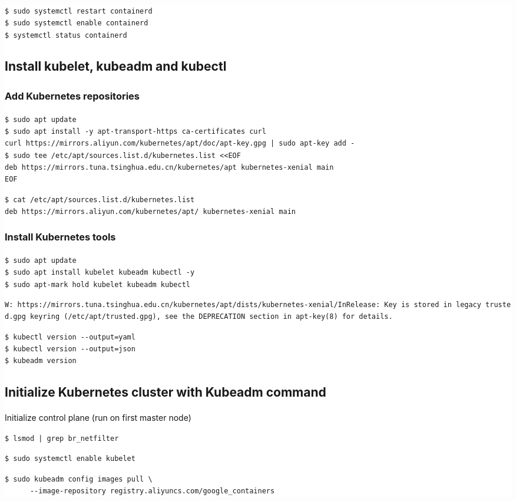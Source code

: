 ```text
$ sudo systemctl restart containerd
$ sudo systemctl enable containerd
$ systemctl status containerd
```

## Install kubelet, kubeadm and kubectl

### Add Kubernetes repositories

```text
$ sudo apt update
$ sudo apt install -y apt-transport-https ca-certificates curl
curl https://mirrors.aliyun.com/kubernetes/apt/doc/apt-key.gpg | sudo apt-key add -
$ sudo tee /etc/apt/sources.list.d/kubernetes.list <<EOF
deb https://mirrors.tuna.tsinghua.edu.cn/kubernetes/apt kubernetes-xenial main
EOF
```

```text
$ cat /etc/apt/sources.list.d/kubernetes.list
deb https://mirrors.aliyun.com/kubernetes/apt/ kubernetes-xenial main
```

### Install Kubernetes tools

```text
$ sudo apt update
$ sudo apt install kubelet kubeadm kubectl -y
$ sudo apt-mark hold kubelet kubeadm kubectl
```

```text
W: https://mirrors.tuna.tsinghua.edu.cn/kubernetes/apt/dists/kubernetes-xenial/InRelease: Key is stored in legacy trusted.gpg keyring (/etc/apt/trusted.gpg), see the DEPRECATION section in apt-key(8) for details.
```

```text
$ kubectl version --output=yaml
$ kubectl version --output=json
$ kubeadm version
```

## Initialize Kubernetes cluster with Kubeadm command

Initialize control plane (run on first master node)

```text
$ lsmod | grep br_netfilter
```

```text
$ sudo systemctl enable kubelet
```

```text
$ sudo kubeadm config images pull \
	  --image-repository registry.aliyuncs.com/google_containers
```
